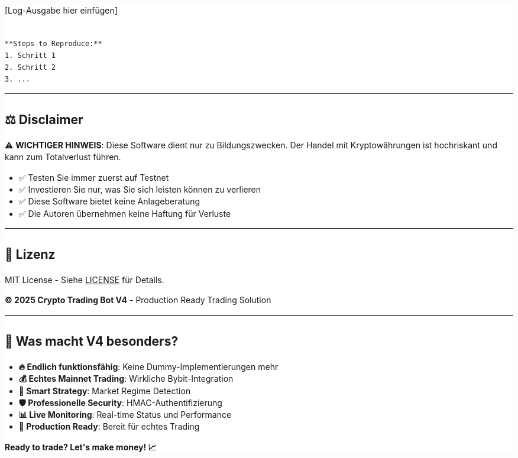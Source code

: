 [Log-Ausgabe hier einfügen]
```

**Steps to Reproduce:**
1. Schritt 1
2. Schritt 2
3. ...
```

---

## ⚖️ **Disclaimer**

⚠️ **WICHTIGER HINWEIS**: Diese Software dient nur zu Bildungszwecken. Der Handel mit Kryptowährungen ist hochriskant und kann zum Totalverlust führen.

- ✅ Testen Sie immer zuerst auf Testnet
- ✅ Investieren Sie nur, was Sie sich leisten können zu verlieren
- ✅ Diese Software bietet keine Anlageberatung
- ✅ Die Autoren übernehmen keine Haftung für Verluste

---

## 📄 **Lizenz**

MIT License - Siehe [LICENSE](LICENSE) für Details.

**© 2025 Crypto Trading Bot V4** - Production Ready Trading Solution

---

## 🎯 **Was macht V4 besonders?**

- **🔥 Endlich funktionsfähig**: Keine Dummy-Implementierungen mehr
- **💰 Echtes Mainnet Trading**: Wirkliche Bybit-Integration
- **🧠 Smart Strategy**: Market Regime Detection
- **🛡️ Professionelle Security**: HMAC-Authentifizierung
- **📊 Live Monitoring**: Real-time Status und Performance
- **🚀 Production Ready**: Bereit für echtes Trading

**Ready to trade? Let's make money! 📈**
